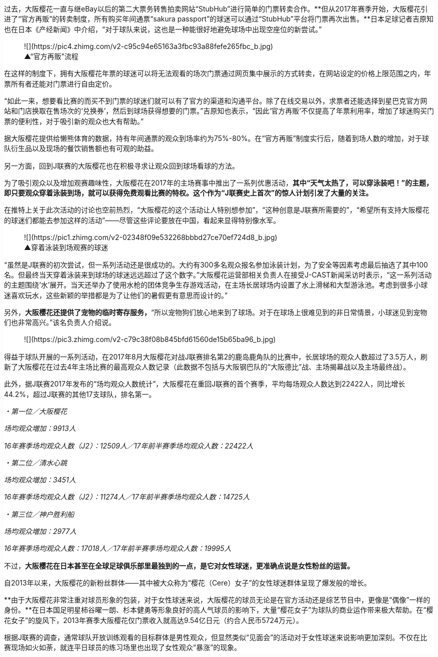 过去，大阪樱花一直与继eBay以后的第二大票务转售拍卖网站“StubHub”进行简单的门票转卖合作。**但从2017年赛季开始，大阪樱花引进了“官方再贩”的转卖制度，所有购买年间通票“sakura passport”的球迷可以通过“StubHub”平台将门票再次出售。**日本足球记者吉原知也在日本《产经新闻》中介绍，“对于球队来说，这也是一种能很好地避免球场中出现空座位的新尝试。”

<figure>![](https://pic4.zhimg.com/v2-c95c94e65163a3fbc93a88fefe265fbc_b.jpg)<figcaption>▲“官方再贩”流程</figcaption></figure>

在这样的制度下，拥有大阪樱花年票的球迷可以将无法观看的场次门票通过网页集中展示的方式转卖，在网站设定的价格上限范围之内，年票所有者还能对门票进行自由定价。

“如此一来，想要看比赛的而买不到门票的球迷们就可以有了官方的渠道和沟通平台。除了在线交易以外，求票者还能选择到星巴克官方网站和门店换取在售场次的‘兑换券’，然后到球场获得想要的门票。”吉原知也表示，“因此‘官方再贩’不仅提高了年票利用率，增加了球迷购买门票的便利性，对于吸引新的观众也大有帮助。”

据大阪樱花提供给懒熊体育的数据，持有年间通票的观众到场率约为75%-80%。在“官方再贩”制度实行后，随着到场人数的增加，对于球队衍生品以及现场的餐饮销售额也有可观的助益。

另一方面，回到J联赛的大阪樱花也在积极寻求让观众回到球场看球的方法。

为了吸引观众以及增加观赛趣味性，大阪樱花在2017年的主场赛事中推出了一系列优惠活动，**其中“天气太热了，可以穿泳装吧！”的主题，即只要观众穿着泳装到场，就可以获得免费观看比赛的特权。这个作为“J联赛史上首次”的惊人计划引发了大量的关注。**

在推特上关于此次活动的讨论也空前热烈，“大阪樱花的这个活动让人特别想参加”，“这种创意是J联赛所需要的”，“希望所有支持大阪樱花的球迷们都能去参加这样的活动”——尽管这些评论要放在中国，看起来显得特别像水军。

<figure>![](https://pic1.zhimg.com/v2-02348f09e532268bbbd27ce70ef724d8_b.jpg)<figcaption>▲穿着泳装到场观赛的球迷</figcaption></figure>

“虽然是J联赛的初次尝试，但一系列活动还是很成功的。大约有300多名观众报名参加泳装计划，为了安全等因素考虑最后抽选了其中100名。但最终当天穿着泳装来到球场的球迷远远超过了这个数字。”大阪樱花运营部相关负责人在接受J-CAST新闻采访时表示，“这一系列活动的主题围绕‘水’展开。当天还举办了使用水枪的团体竞争生存游戏活动，在主场长居球场内设置了水上滑梯和大型游泳池。考虑到很多小球迷喜欢玩水，这些新颖的举措都是为了让他们的暑假更有意思而设计的。”

另外，**大阪樱花还提供了宠物的临时寄存服务，**“所以宠物狗们放心地来到了球场。对于在球场上很难见到的非日常情景，小球迷见到宠物们也非常高兴。”该名负责人介绍说。

<figure>![](https://pic3.zhimg.com/v2-c79c38f08b845bfd61560de15b65ba96_b.jpg)</figure>

得益于球队开展的一系列活动，在2017年8月大阪樱花对战J联赛排名第2的鹿岛鹿角队的比赛中，长居球场的观众人数超过了3.5万人，刷新了大阪樱花在过去4年主场比赛的最高观众人数记录（此数据不包括与大阪钢巴队的“大阪德比”战、主场揭幕战以及主场最终战）。

此外，据J联赛2017年发布的“场均观众人数统计”，大阪樱花在重回J联赛的首个赛季，平均每场观众人数达到22422人，同比增长44.2%，超过J联赛的其他17支球队，排名第一。

_・第一位／大阪樱花_

_场均观众増加：9913人_

_16年赛季场均观众人数（J2）：12509人／17年前半赛季场均观众人数：22422人_

_・第二位／清水心跳_

_场均观众増加：3451人_

_16年赛季场均观众人数（J2）：11274人／17年前半赛季场均观众人数：14725人_

_・第三位／神户胜利船_

_场均观众増加：2977人_

_16年赛季场均观众人数：17018人／17年前半赛季场均观众人数：19995人_

不过，**大阪樱花在日本甚至在全球足球俱乐部里最独到的一点，是它对女性球迷，更准确点说是女性粉丝的运营。**

自2013年以来，大阪樱花的新粉丝群体——其中被大众称为“樱花（Cere）女子”的女性球迷群体呈现了爆发般的增长。

**由于大阪樱花非常注重对球员形象的包装，对于女性球迷来说，大阪樱花的球员无论是在官方活动还是综艺节目中，更像是“偶像”一样的身份。**在日本国足明星柿谷曜一朗、杉本健勇等形象良好的高人气球员的影响下，大量“樱花女子”为球队的商业运作带来极大帮助。在“樱花女子”的旋风下，2013年赛季大阪樱花仅门票收入就高达9.54亿日元（约合人民币5724万元）。

根据J联赛的调查，通常球队开放训练观看的目标群体是男性观众，但显然类似“见面会”的活动对于女性球迷来说影响更加深刻。不仅在比赛现场如火如荼，就连平日球员的练习场里也出现了女性观众“暴涨”的现象。

